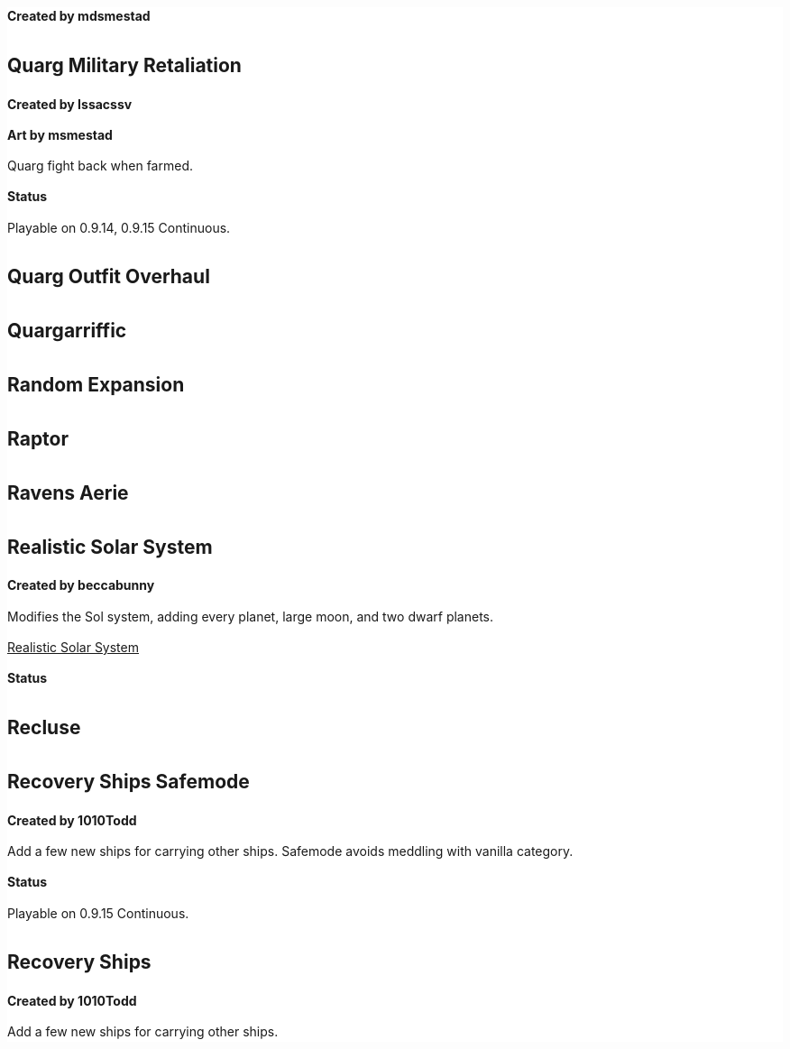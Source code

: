**Created by mdsmestad**

## Quarg Military Retaliation

**Created by Issacssv**

**Art by msmestad**

Quarg fight back when farmed.

**Status**

Playable on 0.9.14, 0.9.15 Continuous.

## Quarg Outfit Overhaul

## Quargarriffic

## Random Expansion

## Raptor

## Ravens Aerie

## Realistic Solar System

**Created by beccabunny**

Modifies the Sol system, adding every planet, large moon, and two dwarf planets.

[Realistic Solar System](https://github.com/beccabunny/Realistic-Solar-System)

**Status**

## Recluse

## Recovery Ships Safemode

**Created by 1010Todd**

Add a few new ships for carrying other ships. Safemode avoids meddling with vanilla category.

**Status**

Playable on 0.9.15 Continuous.

## Recovery Ships

**Created by 1010Todd**

Add a few new ships for carrying other ships.

